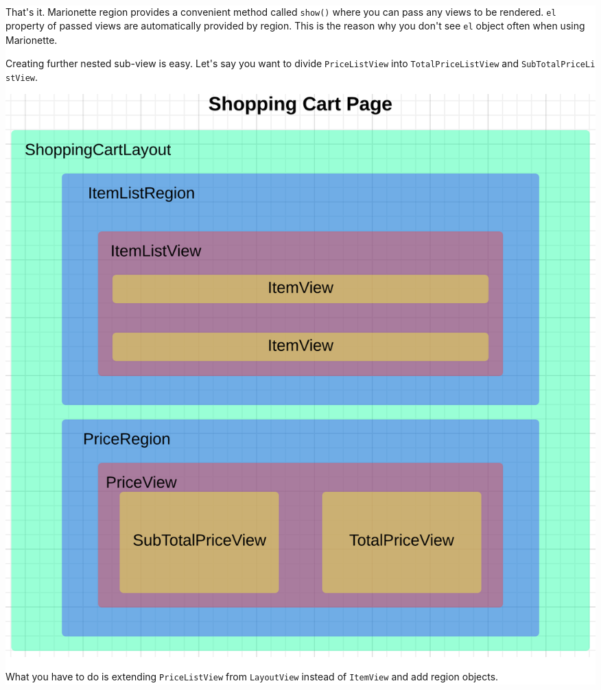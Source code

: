That's it. Marionette region provides a convenient method called `show()` where you can pass any views to be rendered. `el` property of passed views are automatically provided by region. This is the reason why you don't see `el` object often when using Marionette.

Creating further nested sub-view is easy. Let's say you want to divide `PriceListView` into `TotalPriceListView` and `SubTotalPriceListView`.

![](/images/shopping_cart2.png)

What you have to do is extending `PriceListView` from `LayoutView` instead of `ItemView` and add region objects.
